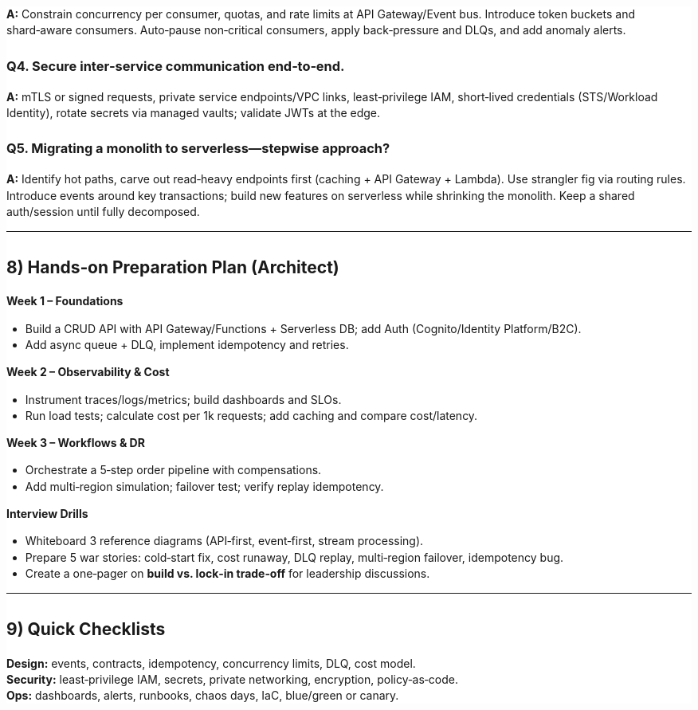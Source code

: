 **A:** Constrain concurrency per consumer, quotas, and rate limits at API Gateway/Event bus. Introduce token buckets and shard‑aware consumers. Auto‑pause non‑critical consumers, apply back‑pressure and DLQs, and add anomaly alerts.

### Q4. Secure inter‑service communication end‑to‑end.

**A:** mTLS or signed requests, private service endpoints/VPC links, least‑privilege IAM, short‑lived credentials (STS/Workload Identity), rotate secrets via managed vaults; validate JWTs at the edge.

### Q5. Migrating a monolith to serverless—stepwise approach?

**A:** Identify hot paths, carve out read‑heavy endpoints first (caching + API Gateway + Lambda). Use strangler fig via routing rules. Introduce events around key transactions; build new features on serverless while shrinking the monolith. Keep a shared auth/session until fully decomposed.

---

## 8) Hands‑on Preparation Plan (Architect)

**Week 1 – Foundations**

- Build a CRUD API with API Gateway/Functions + Serverless DB; add Auth (Cognito/Identity Platform/B2C).
- Add async queue + DLQ, implement idempotency and retries.

**Week 2 – Observability & Cost**

- Instrument traces/logs/metrics; build dashboards and SLOs.
- Run load tests; calculate cost per 1k requests; add caching and compare cost/latency.

**Week 3 – Workflows & DR**

- Orchestrate a 5‑step order pipeline with compensations.
- Add multi‑region simulation; failover test; verify replay idempotency.

**Interview Drills**

- Whiteboard 3 reference diagrams (API‑first, event‑first, stream processing).
- Prepare 5 war stories: cold‑start fix, cost runaway, DLQ replay, multi‑region failover, idempotency bug.
- Create a one‑pager on **build vs. lock‑in trade‑off** for leadership discussions.

---

## 9) Quick Checklists

**Design:** events, contracts, idempotency, concurrency limits, DLQ, cost model.  
**Security:** least‑privilege IAM, secrets, private networking, encryption, policy‑as‑code.  
**Ops:** dashboards, alerts, runbooks, chaos days, IaC, blue/green or canary.
